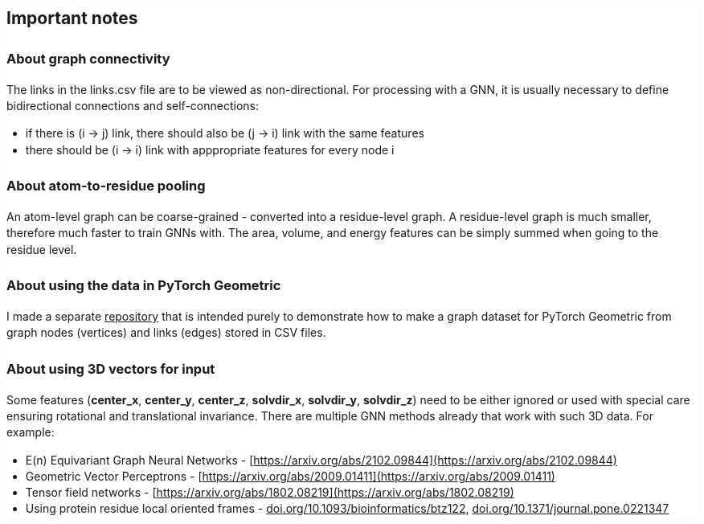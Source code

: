 ## Important notes

### About graph connectivity

The links in the links.csv file are to be viewed as non-directional.
For processing with a GNN, it is usually necessary to define bidirectional connections and self-connections:

* if there is (i -> j) link, there should also be (j -> i) link with the same features
* there should be (i -> i) link with apppropriate features for every node i

### About atom-to-residue pooling

An atom-level graph can be coarse-grained - converted into a residue-level graph.
A residue-level graph is much smaller, therefore much faster to train GNNs with.
The area, volume, and energy features can be simply summed when going to the residue level.

### About using the data in PyTorch Geometric

I made a separate [repository](https://github.com/kliment-olechnovic/gnn-custom-dataset-example)
that is intended purely to demonstrate how to make a graph dataset for PyTorch Geometric from graph nodes (vertices) and links (edges) stored in CSV files.

### About using 3D vectors for input

Some features (__center_x__, __center_y__, __center_z__, __solvdir_x__, __solvdir_y__, __solvdir_z__) need to be either ignored or used with special care ensuring rotational and translational invariance.
There are multiple GNN methods already that work with such 3D data. For example:

* E(n) Equivariant Graph Neural Networks - [https://arxiv.org/abs/2102.09844](https://arxiv.org/abs/2102.09844)
* Geometric Vector Perceptrons - [https://arxiv.org/abs/2009.01411](https://arxiv.org/abs/2009.01411)
* Tensor field networks - [https://arxiv.org/abs/1802.08219](https://arxiv.org/abs/1802.08219)
* Using protein residue local oriented frames - [doi.org/10.1093/bioinformatics/btz122](https://doi.org/10.1093/bioinformatics/btz122), [doi.org/10.1371/journal.pone.0221347](https://doi.org/10.1371/journal.pone.0221347)


